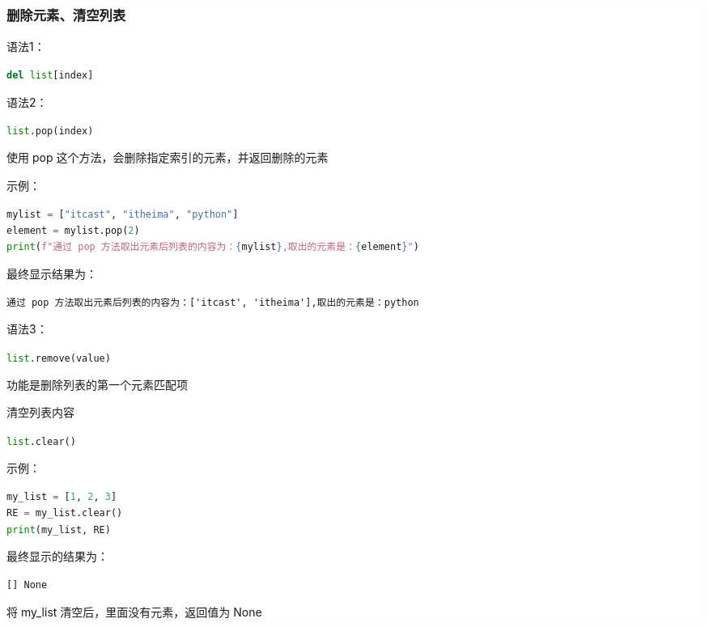 

### 删除元素、清空列表

语法1：

```python
del list[index]
```

语法2：

```python
list.pop(index)
```

使用 pop 这个方法，会删除指定索引的元素，并返回删除的元素

示例：

```python
mylist = ["itcast", "itheima", "python"]
element = mylist.pop(2)
print(f"通过 pop 方法取出元素后列表的内容为：{mylist},取出的元素是：{element}")
```

最终显示结果为：

```
通过 pop 方法取出元素后列表的内容为：['itcast', 'itheima'],取出的元素是：python
```

语法3：

```python
list.remove(value)
```

功能是删除列表的第一个元素匹配项



清空列表内容

```python
list.clear()
```

示例：

```python
my_list = [1, 2, 3]
RE = my_list.clear()
print(my_list, RE)
```

最终显示的结果为：

```
[] None
```

将 my_list 清空后，里面没有元素，返回值为 None
